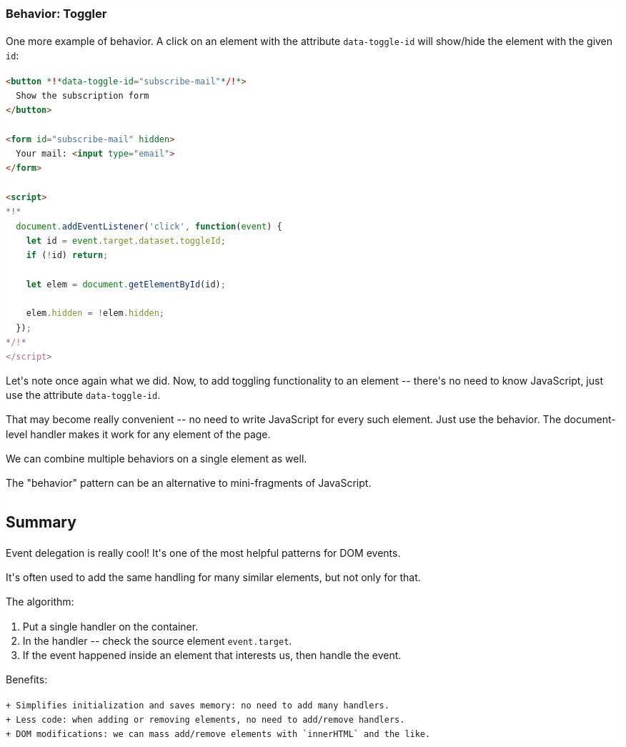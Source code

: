 ### Behavior: Toggler

One more example of behavior. A click on an element with the attribute `data-toggle-id` will show/hide the element with the given `id`:

```html autorun run height=60
<button *!*data-toggle-id="subscribe-mail"*/!*>
  Show the subscription form
</button>

<form id="subscribe-mail" hidden>
  Your mail: <input type="email">
</form>

<script>
*!*
  document.addEventListener('click', function(event) {
    let id = event.target.dataset.toggleId;
    if (!id) return;

    let elem = document.getElementById(id);

    elem.hidden = !elem.hidden;
  });
*/!*
</script>
```

Let's note once again what we did. Now, to add toggling functionality to an element -- there's no need to know JavaScript, just use the attribute `data-toggle-id`.

That may become really convenient -- no need to write JavaScript for every such element. Just use the behavior. The document-level handler makes it work for any element of the page.

We can combine multiple behaviors on a single element as well.

The "behavior" pattern can be an alternative to mini-fragments of JavaScript.

## Summary

Event delegation is really cool! It's one of the most helpful patterns for DOM events.

It's often used to add the same handling for many similar elements, but not only for that.

The algorithm:

1. Put a single handler on the container.
2. In the handler -- check the source element `event.target`.
3. If the event happened inside an element that interests us, then handle the event.

Benefits:

```compare
+ Simplifies initialization and saves memory: no need to add many handlers.
+ Less code: when adding or removing elements, no need to add/remove handlers.
+ DOM modifications: we can mass add/remove elements with `innerHTML` and the like.
```
